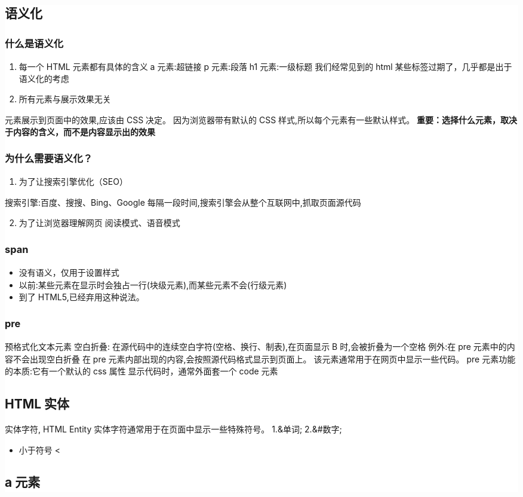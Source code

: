 ## 语义化

### 什么是语义化

1. 每一个 HTML 元素都有具体的含义
   a 元素:超链接
   p 元素:段落
   h1 元素:一级标题
   我们经常见到的 html 某些标签过期了，几乎都是出于语义化的考虑

2. 所有元素与展示效果无关

元素展示到页面中的效果,应该由 CSS 决定。
因为浏览器带有默认的 CSS 样式,所以每个元素有一些默认样式。
**重要：选择什么元素，取决于内容的含义，而不是内容显示出的效果**

### 为什么需要语义化？

1. 为了让搜索引擎优化（SEO）

搜索引擎:百度、搜搜、Bing、Google
每隔一段时间,搜索引擎会从整个互联网中,抓取页面源代码

2. 为了让浏览器理解网页
   阅读模式、语音模式

### span

- 没有语义，仅用于设置样式
- 以前:某些元素在显示时会独占一行(块级元素),而某些元素不会(行级元素)
- 到了 HTML5,已经弃用这种说法。

### pre

预格式化文本元素
空白折叠: 在源代码中的连续空白字符(空格、换行、制表),在页面显示 B 时,会被折叠为一个空格
例外:在 pre 元素中的内容不会出现空白折叠
在 pre 元素内部出现的内容,会按照源代码格式显示到页面上。
该元素通常用于在网页中显示一些代码。
pre 元素功能的本质:它有一个默认的 css 属性
显示代码时，通常外面套一个 code 元素

## HTML 实体

实体字符,
HTML Entity
实体字符通常用于在页面中显示一些特殊符号。
1.&单词;
2.&#数字;

- 小于符号 &lt;

## a 元素
